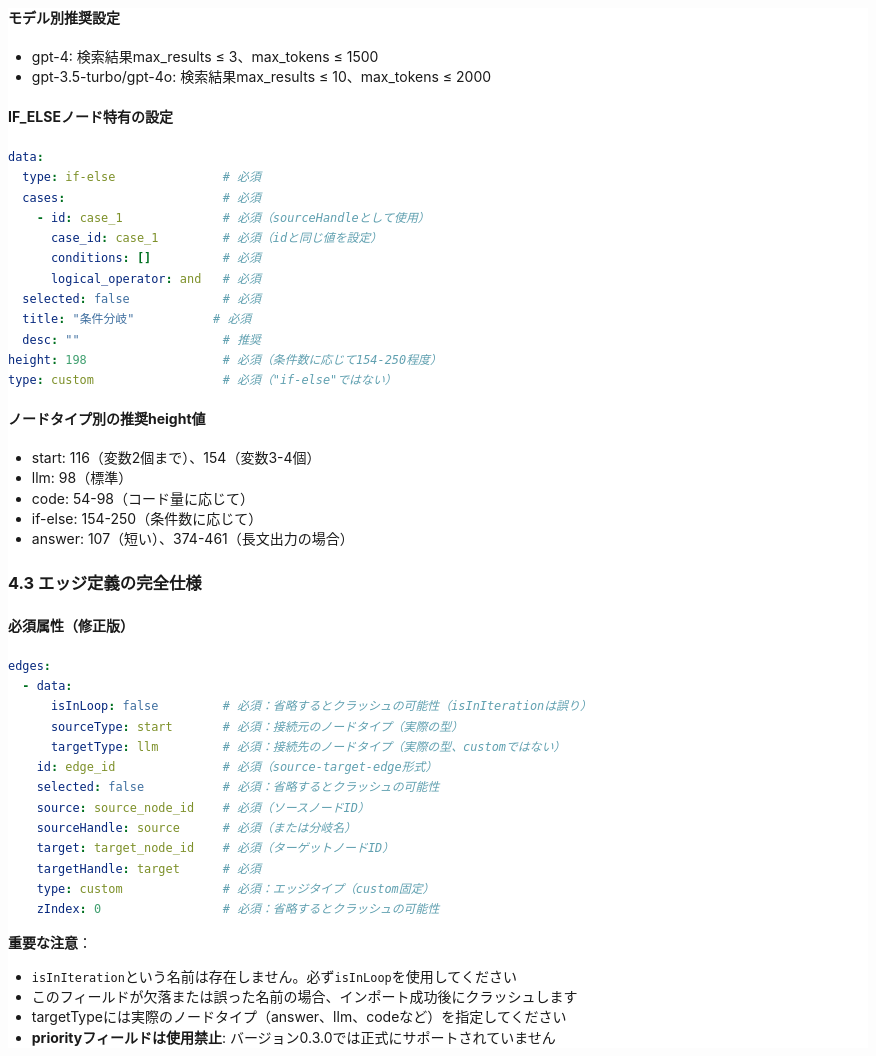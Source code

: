 #### モデル別推奨設定
- gpt-4: 検索結果max_results ≤ 3、max_tokens ≤ 1500
- gpt-3.5-turbo/gpt-4o: 検索結果max_results ≤ 10、max_tokens ≤ 2000

#### IF_ELSEノード特有の設定
```yaml
data:
  type: if-else               # 必須
  cases:                      # 必須
    - id: case_1              # 必須（sourceHandleとして使用）
      case_id: case_1         # 必須（idと同じ値を設定）
      conditions: []          # 必須
      logical_operator: and   # 必須
  selected: false             # 必須
  title: "条件分岐"           # 必須
  desc: ""                    # 推奨
height: 198                   # 必須（条件数に応じて154-250程度）
type: custom                  # 必須（"if-else"ではない）
```

#### ノードタイプ別の推奨height値
- start: 116（変数2個まで）、154（変数3-4個）
- llm: 98（標準）
- code: 54-98（コード量に応じて）
- if-else: 154-250（条件数に応じて）
- answer: 107（短い）、374-461（長文出力の場合）

### 4.3 エッジ定義の完全仕様

#### 必須属性（修正版）
```yaml
edges:
  - data:
      isInLoop: false         # 必須：省略するとクラッシュの可能性（isInIterationは誤り）
      sourceType: start       # 必須：接続元のノードタイプ（実際の型）
      targetType: llm         # 必須：接続先のノードタイプ（実際の型、customではない）
    id: edge_id               # 必須（source-target-edge形式）
    selected: false           # 必須：省略するとクラッシュの可能性
    source: source_node_id    # 必須（ソースノードID）
    sourceHandle: source      # 必須（または分岐名）
    target: target_node_id    # 必須（ターゲットノードID）
    targetHandle: target      # 必須
    type: custom              # 必須：エッジタイプ（custom固定）
    zIndex: 0                 # 必須：省略するとクラッシュの可能性
```

**重要な注意**：
- `isInIteration`という名前は存在しません。必ず`isInLoop`を使用してください
- このフィールドが欠落または誤った名前の場合、インポート成功後にクラッシュします
- targetTypeには実際のノードタイプ（answer、llm、codeなど）を指定してください
- **priorityフィールドは使用禁止**: バージョン0.3.0では正式にサポートされていません
